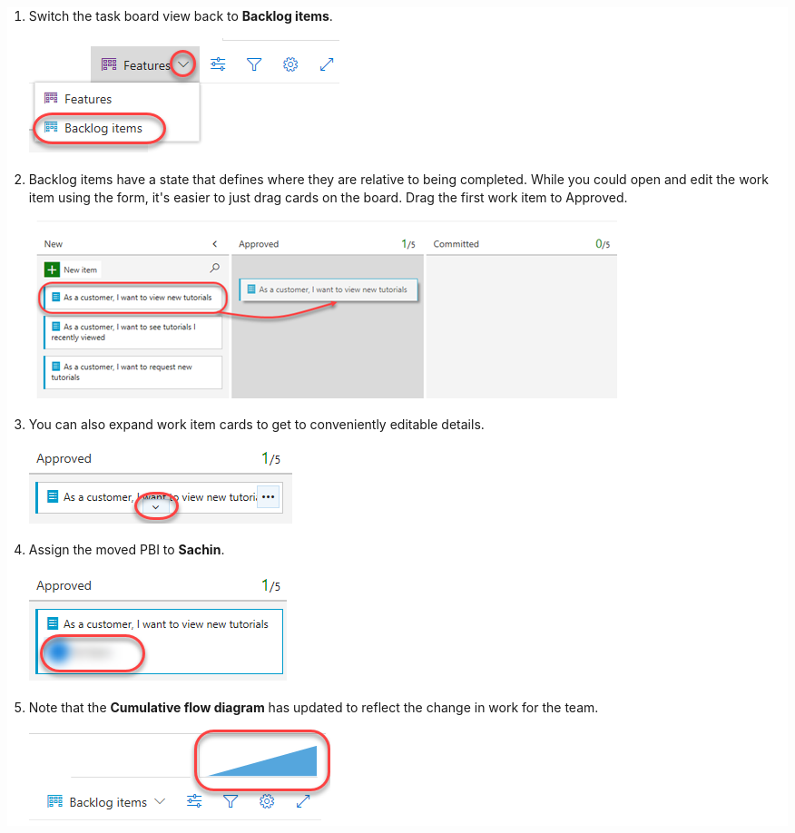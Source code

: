 1. Switch the task board view back to **Backlog items**.

    ![](images/029.png)

1. Backlog items have a state that defines where they are relative to being completed. While you could open and edit the work item using the form, it's easier to just drag cards on the board. Drag the first work item to Approved.

    ![](images/030.png)

1. You can also expand work item cards to get to conveniently editable details.

    ![](images/031.png)

1. Assign the moved PBI to **Sachin**.

    ![](images/032.png)

1. Note that the **Cumulative flow diagram** has updated to reflect the change in work for the team.

    ![](images/033.png)
